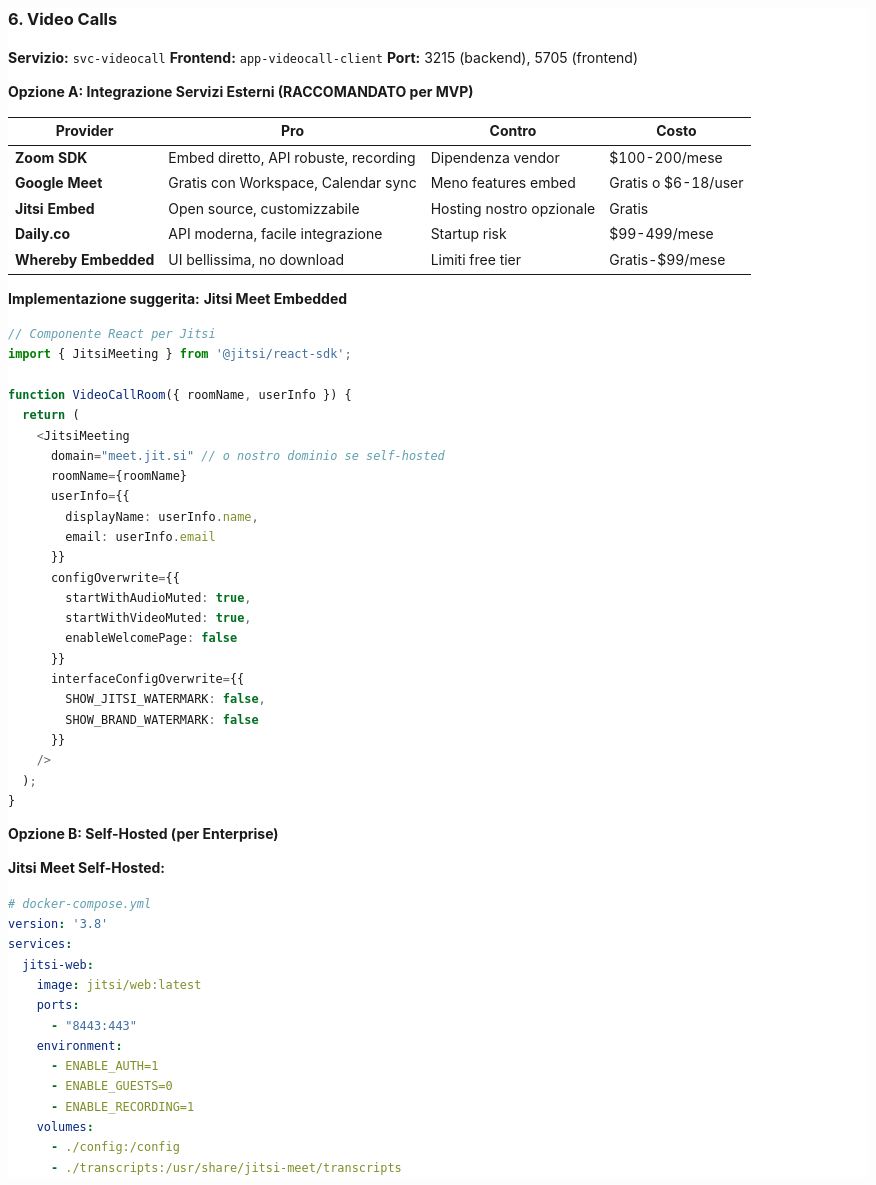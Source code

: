 
### 6. Video Calls

**Servizio:** `svc-videocall`
**Frontend:** `app-videocall-client`
**Port:** 3215 (backend), 5705 (frontend)

**Opzione A: Integrazione Servizi Esterni (RACCOMANDATO per MVP)**

| Provider | Pro | Contro | Costo |
|----------|-----|--------|-------|
| **Zoom SDK** | Embed diretto, API robuste, recording | Dipendenza vendor | $100-200/mese |
| **Google Meet** | Gratis con Workspace, Calendar sync | Meno features embed | Gratis o $6-18/user |
| **Jitsi Embed** | Open source, customizzabile | Hosting nostro opzionale | Gratis |
| **Daily.co** | API moderna, facile integrazione | Startup risk | $99-499/mese |
| **Whereby Embedded** | UI bellissima, no download | Limiti free tier | Gratis-$99/mese |

**Implementazione suggerita:** **Jitsi Meet Embedded**
```typescript
// Componente React per Jitsi
import { JitsiMeeting } from '@jitsi/react-sdk';

function VideoCallRoom({ roomName, userInfo }) {
  return (
    <JitsiMeeting
      domain="meet.jit.si" // o nostro dominio se self-hosted
      roomName={roomName}
      userInfo={{
        displayName: userInfo.name,
        email: userInfo.email
      }}
      configOverwrite={{
        startWithAudioMuted: true,
        startWithVideoMuted: true,
        enableWelcomePage: false
      }}
      interfaceConfigOverwrite={{
        SHOW_JITSI_WATERMARK: false,
        SHOW_BRAND_WATERMARK: false
      }}
    />
  );
}
```

**Opzione B: Self-Hosted (per Enterprise)**

**Jitsi Meet Self-Hosted:**
```yaml
# docker-compose.yml
version: '3.8'
services:
  jitsi-web:
    image: jitsi/web:latest
    ports:
      - "8443:443"
    environment:
      - ENABLE_AUTH=1
      - ENABLE_GUESTS=0
      - ENABLE_RECORDING=1
    volumes:
      - ./config:/config
      - ./transcripts:/usr/share/jitsi-meet/transcripts
```